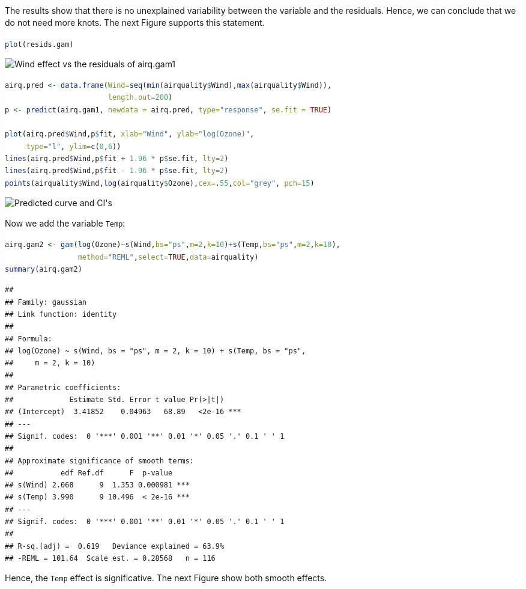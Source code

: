 The results show that there is no unexplained variability between the variable and the residuals. Hence, we can conclude that we do not need more knots. The next Figure supports this statement.



```r
plot(resids.gam)
```

![*Wind effect vs the residuals of `airq.gam1`*](R-jjseb3_files/figure-html/unnamed-chunk-52-1.png)


```r
airq.pred <- data.frame(Wind=seq(min(airquality$Wind),max(airquality$Wind)),
                        length.out=200)
p <- predict(airq.gam1, newdata = airq.pred, type="response", se.fit = TRUE)

plot(airq.pred$Wind,p$fit, xlab="Wind", ylab="log(Ozone)", 
     type="l", ylim=c(0,6))
lines(airq.pred$Wind,p$fit + 1.96 * p$se.fit, lty=2)
lines(airq.pred$Wind,p$fit - 1.96 * p$se.fit, lty=2)
points(airquality$Wind,log(airquality$Ozone),cex=.55,col="grey", pch=15)
```

![*Predicted curve and CI's*](R-jjseb3_files/figure-html/unnamed-chunk-53-1.png)



Now we add the variable `Temp`:


```r
airq.gam2 <- gam(log(Ozone)~s(Wind,bs="ps",m=2,k=10)+s(Temp,bs="ps",m=2,k=10),
                 method="REML",select=TRUE,data=airquality)
summary(airq.gam2)
```

```
## 
## Family: gaussian 
## Link function: identity 
## 
## Formula:
## log(Ozone) ~ s(Wind, bs = "ps", m = 2, k = 10) + s(Temp, bs = "ps", 
##     m = 2, k = 10)
## 
## Parametric coefficients:
##             Estimate Std. Error t value Pr(>|t|)    
## (Intercept)  3.41852    0.04963   68.89   <2e-16 ***
## ---
## Signif. codes:  0 '***' 0.001 '**' 0.01 '*' 0.05 '.' 0.1 ' ' 1
## 
## Approximate significance of smooth terms:
##           edf Ref.df      F  p-value    
## s(Wind) 2.068      9  1.353 0.000981 ***
## s(Temp) 3.990      9 10.496  < 2e-16 ***
## ---
## Signif. codes:  0 '***' 0.001 '**' 0.01 '*' 0.05 '.' 0.1 ' ' 1
## 
## R-sq.(adj) =  0.619   Deviance explained = 63.9%
## -REML = 101.64  Scale est. = 0.28568   n = 116
```
Hence, the `Temp` effect is significative. The next Figure show both smooth effects.
